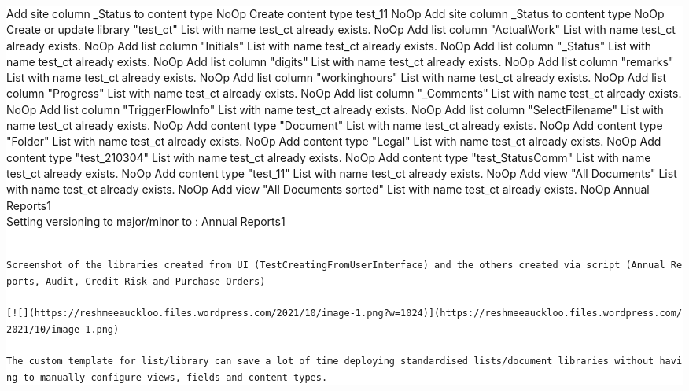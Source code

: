 Add site column _Status to content type                                                NoOp
Create content type test_11                                                            NoOp
Add site column _Status to content type                                                NoOp
Create or update library "test_ct"           List with name test_ct already exists.    NoOp
Add list column "ActualWork"                 List with name test_ct already exists.    NoOp
Add list column "Initials"                   List with name test_ct already exists.    NoOp
Add list column "_Status"                    List with name test_ct already exists.    NoOp
Add list column "digits"                     List with name test_ct already exists.    NoOp
Add list column "remarks"                    List with name test_ct already exists.    NoOp
Add list column "workinghours"               List with name test_ct already exists.    NoOp
Add list column "Progress"                   List with name test_ct already exists.    NoOp
Add list column "_Comments"                  List with name test_ct already exists.    NoOp
Add list column "TriggerFlowInfo"            List with name test_ct already exists.    NoOp
Add list column "SelectFilename"             List with name test_ct already exists.    NoOp
Add content type "Document"                  List with name test_ct already exists.    NoOp
Add content type "Folder"                    List with name test_ct already exists.    NoOp
Add content type "Legal"                     List with name test_ct already exists.    NoOp
Add content type "test_210304"               List with name test_ct already exists.    NoOp
Add content type "test_StatusComm"           List with name test_ct already exists.    NoOp
Add content type "test_11"                   List with name test_ct already exists.    NoOp
Add view "All Documents"                     List with name test_ct already exists.    NoOp
Add view "All Documents sorted"              List with name test_ct already exists.    NoOp
Annual Reports1                                                                            
	Setting versioning to major/minor to : Annual Reports1 
```

Screenshot of the libraries created from UI (TestCreatingFromUserInterface) and the others created via script (Annual Reports, Audit, Credit Risk and Purchase Orders)

[![](https://reshmeeauckloo.files.wordpress.com/2021/10/image-1.png?w=1024)](https://reshmeeauckloo.files.wordpress.com/2021/10/image-1.png)

The custom template for list/library can save a lot of time deploying standardised lists/document libraries without having to manually configure views, fields and content types.